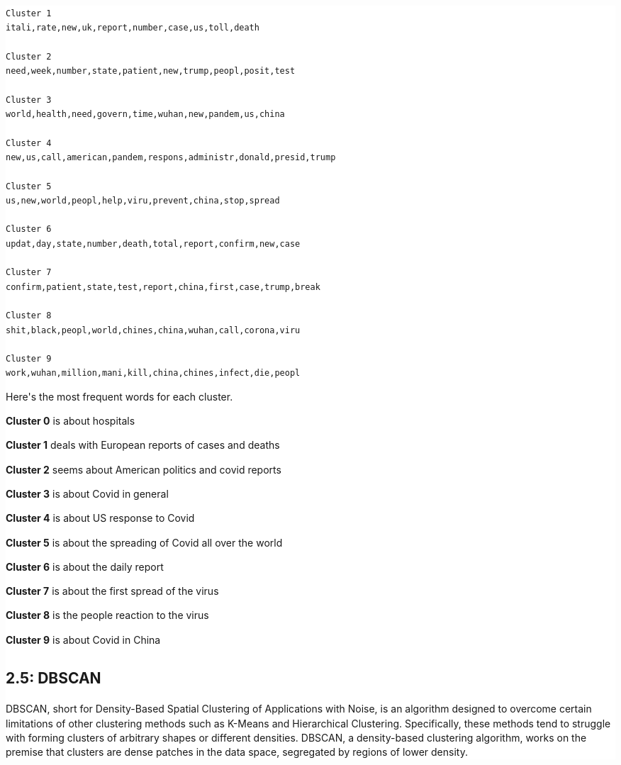     Cluster 1
    itali,rate,new,uk,report,number,case,us,toll,death
    
    Cluster 2
    need,week,number,state,patient,new,trump,peopl,posit,test
    
    Cluster 3
    world,health,need,govern,time,wuhan,new,pandem,us,china
    
    Cluster 4
    new,us,call,american,pandem,respons,administr,donald,presid,trump
    
    Cluster 5
    us,new,world,peopl,help,viru,prevent,china,stop,spread
    
    Cluster 6
    updat,day,state,number,death,total,report,confirm,new,case
    
    Cluster 7
    confirm,patient,state,test,report,china,first,case,trump,break
    
    Cluster 8
    shit,black,peopl,world,chines,china,wuhan,call,corona,viru
    
    Cluster 9
    work,wuhan,million,mani,kill,china,chines,infect,die,peopl
    

Here's the most frequent words for each cluster.

**Cluster 0** is about hospitals

**Cluster 1** deals with European reports of cases and deaths

**Cluster 2** seems about American politics and covid reports

**Cluster 3** is about Covid in general

**Cluster 4** is about US response to Covid
  
**Cluster 5** is about the spreading of Covid all over the world
  
**Cluster 6** is about the daily report
    
**Cluster 7** is about the first spread of the virus

**Cluster 8** is the people reaction to the virus

**Cluster 9** is about Covid in China



<a id='dbscan'></a>
## 2.5: DBSCAN

DBSCAN, short for Density-Based Spatial Clustering of Applications with Noise, is an algorithm designed to overcome certain limitations of other clustering methods such as K-Means and Hierarchical Clustering. Specifically, these methods tend to struggle with forming clusters of arbitrary shapes or different densities. DBSCAN, a density-based clustering algorithm, works on the premise that clusters are dense patches in the data space, segregated by regions of lower density.
